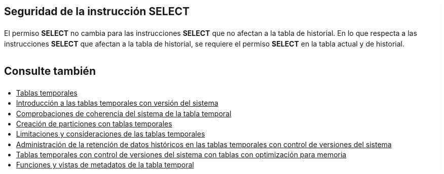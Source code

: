 ## <a name="security-of-select-statement"></a>Seguridad de la instrucción SELECT

El permiso **SELECT** no cambia para las instrucciones **SELECT** que no afectan a la tabla de historial. En lo que respecta a las instrucciones **SELECT** que afectan a la tabla de historial, se requiere el permiso **SELECT** en la tabla actual y de historial.

## <a name="see-also"></a>Consulte también

- [Tablas temporales](../../relational-databases/tables/temporal-tables.md) 
- [Introducción a las tablas temporales con versión del sistema](../../relational-databases/tables/getting-started-with-system-versioned-temporal-tables.md)
- [Comprobaciones de coherencia del sistema de la tabla temporal](../../relational-databases/tables/temporal-table-system-consistency-checks.md)
- [Creación de particiones con tablas temporales](../../relational-databases/tables/partitioning-with-temporal-tables.md)
- [Limitaciones y consideraciones de las tablas temporales](../../relational-databases/tables/temporal-table-considerations-and-limitations.md)
- [Administración de la retención de datos históricos en las tablas temporales con control de versiones del sistema](../../relational-databases/tables/manage-retention-of-historical-data-in-system-versioned-temporal-tables.md)
- [Tablas temporales con control de versiones del sistema con tablas con optimización para memoria](../../relational-databases/tables/system-versioned-temporal-tables-with-memory-optimized-tables.md)
- [Funciones y vistas de metadatos de la tabla temporal](../../relational-databases/tables/temporal-table-metadata-views-and-functions.md)
